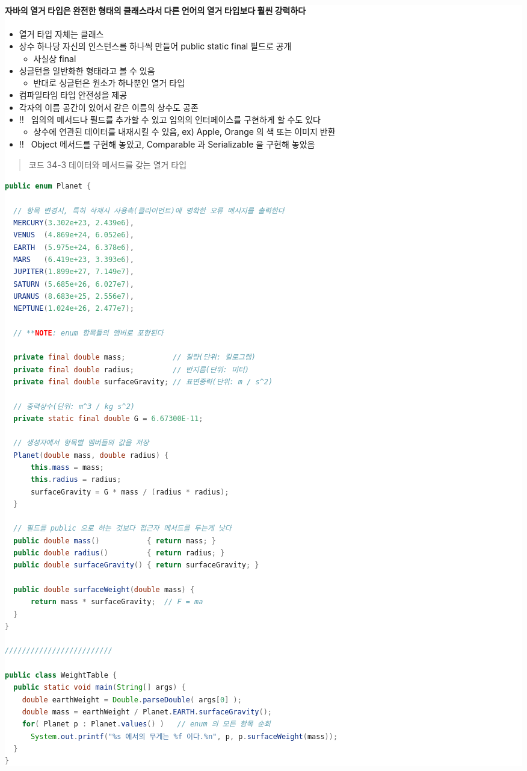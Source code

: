 #### 자바의 열거 타입은 완전한 형태의 클래스라서 다른 언어의 열거 타입보다 훨씬 강력하다

- 열거 타입 자체는 클래스
- 상수 하나당 자신의 인스턴스를 하나씩 만들어 public static final 필드로 공개
  - 사실상 final
- 싱글턴을 일반화한 형태라고 볼 수 있음
  - 반대로 싱글턴은 원소가 하나뿐인 열거 타입
- 컴파일타임 타입 안전성을 제공
- 각자의 이름 공간이 있어서 같은 이름의 상수도 공존
- :bangbang: &nbsp; 임의의 메서드나 필드를 추가할 수 있고 임의의 인터페이스를 구현하게 할 수도 있다
  - 상수에 연관된 데이터를 내재시킬 수 있음, ex) Apple, Orange 의 색 또는 이미지 반환
- :bangbang: &nbsp; Object 메서드를 구현해 놓았고, Comparable 과 Serializable 을 구현해 놓았음

> 코드 34-3 데이터와 메서드를 갖는 열거 타입

```java
public enum Planet {

  // 항목 변경시, 특히 삭제시 사용측(클라이언트)에 명확한 오류 메시지를 출력한다
  MERCURY(3.302e+23, 2.439e6),
  VENUS  (4.869e+24, 6.052e6),
  EARTH  (5.975e+24, 6.378e6),
  MARS   (6.419e+23, 3.393e6),
  JUPITER(1.899e+27, 7.149e7),
  SATURN (5.685e+26, 6.027e7),
  URANUS (8.683e+25, 2.556e7),
  NEPTUNE(1.024e+26, 2.477e7);

  // **NOTE: enum 항목들의 멤버로 포함된다

  private final double mass;           // 질량(단위: 킬로그램)
  private final double radius;         // 반지름(단위: 미터)
  private final double surfaceGravity; // 표면중력(단위: m / s^2)

  // 중력상수(단위: m^3 / kg s^2)
  private static final double G = 6.67300E-11;

  // 생성자에서 항목별 멤버들의 값을 저장
  Planet(double mass, double radius) {
      this.mass = mass;
      this.radius = radius;
      surfaceGravity = G * mass / (radius * radius);
  }

  // 필드를 public 으로 하는 것보다 접근자 메서드를 두는게 낫다
  public double mass()           { return mass; }
  public double radius()         { return radius; }
  public double surfaceGravity() { return surfaceGravity; }

  public double surfaceWeight(double mass) {
      return mass * surfaceGravity;  // F = ma
  }
}

/////////////////////////

public class WeightTable {
  public static void main(String[] args) {
    double earthWeight = Double.parseDouble( args[0] );
    double mass = earthWeight / Planet.EARTH.surfaceGravity();
    for( Planet p : Planet.values() )   // enum 의 모든 항목 순회
      System.out.printf("%s 에서의 무게는 %f 이다.%n", p, p.surfaceWeight(mass));
  }
}
```